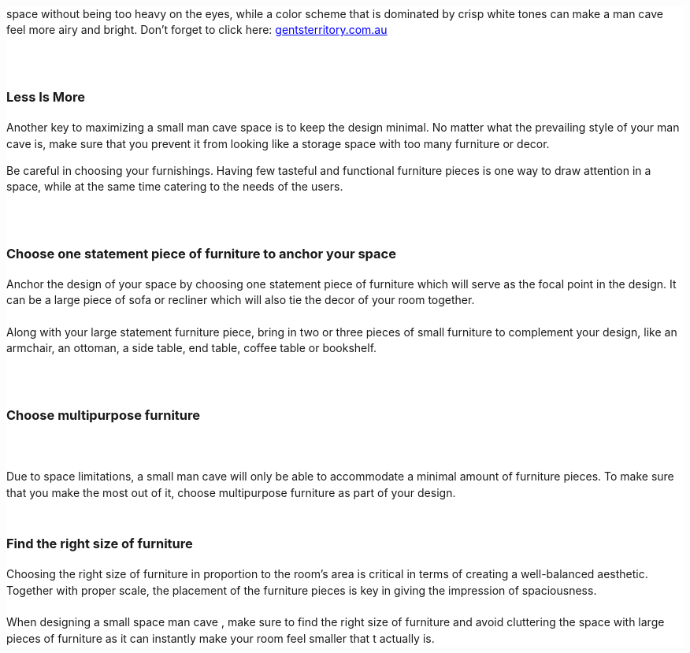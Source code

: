 space</strong> without being too heavy on the eyes, while a color scheme that is dominated by crisp white tones can make a man cave feel more airy and bright. Don’t forget to click here: <span style="color: #0000ff;"><a href="https://l.facebook.com/l.php?u=https%3A%2F%2Fgentsterritory.com.au%2F&amp;h=ATMXPXscO1axmXivMKtCipRF_7nAav4WB8vp6MK4CHLznVfLQjG2L9omycUCndg-_X3jrLDyuReWf_OUb11AuM2h2guxsL7aFzHehvKU4wsn7_SrxWxORQ" style="color: #0000ff;">gentsterritory.com.au<br><br><br></a></span></p> <h3><strong>Less Is More</strong></h3> <p>Another key to maximizing a small man cave space is to keep the design minimal. No matter what the prevailing style of your man cave is, make sure that you prevent it from looking like a storage space with too many furniture or decor.</p> <p>Be careful in choosing your furnishings. Having few tasteful and functional furniture pieces is one way to draw attention in a space, while at the same time catering to the needs of the users.<br><br><br></p> <h3> <strong>Choose one statement piece of furniture to anchor your space</strong> </h3> <p>Anchor the design of your space by choosing one statement piece of furniture which will serve as the focal point in the design. It can be a large piece of sofa or recliner which will also tie the decor of your room together.<br><br>Along with your large statement furniture piece, bring in two or three pieces of small furniture to complement your design, like an armchair, an ottoman, a side table, end table, coffee table or bookshelf.<br><br><br></p> <h3><strong>Choose multipurpose furniture</strong></h3> <p style="text-align: left;"><img alt="" src="/img/news/the-little-the-better-10.jpg" style="float: none; margin: 10px;"></p> <p>Due to space limitations, a small man cave will only be able to accommodate a minimal amount of furniture pieces. To make sure that you make the most out of it, choose multipurpose furniture as part of your design.<br><br></p> <h3><strong>Find the right size of furniture</strong></h3> Choosing the right size of furniture in proportion to the room’s area is critical in terms of creating a well-balanced aesthetic. Together with proper scale, the placement of the furniture<span> pieces is key in giving the impression of spaciousness.<br><br></span>When designing a small space man cave , make sure to find the right size of furniture and avoid cluttering the space with large pieces of furniture as it can instantly make your room feel smaller that t actually is. <p> </p> <p> </p> <style type="text/css"></style><style type="text/css"></style>
